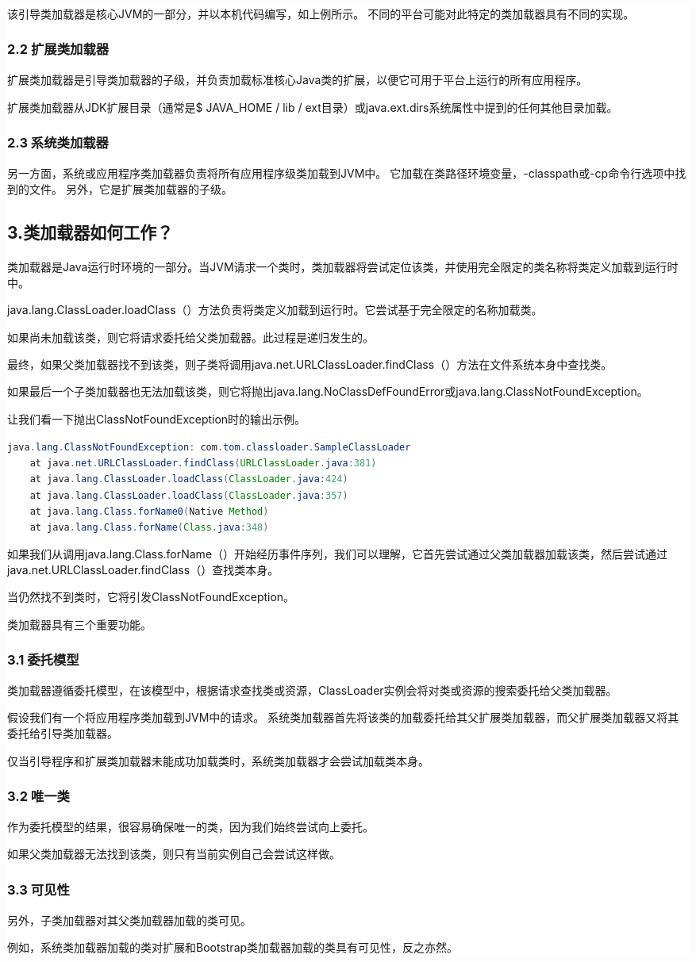 该引导类加载器是核心JVM的一部分，并以本机代码编写，如上例所示。 不同的平台可能对此特定的类加载器具有不同的实现。

### 2.2 扩展类加载器
扩展类加载器是引导类加载器的子级，并负责加载标准核心Java类的扩展，以便它可用于平台上运行的所有应用程序。

扩展类加载器从JDK扩展目录（通常是$ JAVA_HOME / lib / ext目录）或java.ext.dirs系统属性中提到的任何其他目录加载。

### 2.3 系统类加载器
另一方面，系统或应用程序类加载器负责将所有应用程序级类加载到JVM中。 它加载在类路径环境变量，-classpath或-cp命令行选项中找到的文件。 另外，它是扩展类加载器的子级。

## 3.类加载器如何工作？
类加载器是Java运行时环境的一部分。当JVM请求一个类时，类加载器将尝试定位该类，并使用完全限定的类名称将类定义加载到运行时中。

java.lang.ClassLoader.loadClass（）方法负责将类定义加载到运行时。它尝试基于完全限定的名称加载类。

如果尚未加载该类，则它将请求委托给父类加载器。此过程是递归发生的。

最终，如果父类加载器找不到该类，则子类将调用java.net.URLClassLoader.findClass（）方法在文件系统本身中查找类。

如果最后一个子类加载器也无法加载该类，则它将抛出java.lang.NoClassDefFoundError或java.lang.ClassNotFoundException。


让我们看一下抛出ClassNotFoundException时的输出示例。

```java
java.lang.ClassNotFoundException: com.tom.classloader.SampleClassLoader    
    at java.net.URLClassLoader.findClass(URLClassLoader.java:381)    
    at java.lang.ClassLoader.loadClass(ClassLoader.java:424)    
    at java.lang.ClassLoader.loadClass(ClassLoader.java:357)    
    at java.lang.Class.forName0(Native Method)    
    at java.lang.Class.forName(Class.java:348)
```

如果我们从调用java.lang.Class.forName（）开始经历事件序列，我们可以理解，它首先尝试通过父类加载器加载该类，然后尝试通过java.net.URLClassLoader.findClass（）查找类本身。

当仍然找不到类时，它将引发ClassNotFoundException。

类加载器具有三个重要功能。

### 3.1 委托模型
类加载器遵循委托模型，在该模型中，根据请求查找类或资源，ClassLoader实例会将对类或资源的搜索委托给父类加载器。

假设我们有一个将应用程序类加载到JVM中的请求。 系统类加载器首先将该类的加载委托给其父扩展类加载器，而父扩展类加载器又将其委托给引导类加载器。

仅当引导程序和扩展类加载器未能成功加载类时，系统类加载器才会尝试加载类本身。

### 3.2 唯一类
作为委托模型的结果，很容易确保唯一的类，因为我们始终尝试向上委托。

如果父类加载器无法找到该类，则只有当前实例自己会尝试这样做。

### 3.3 可见性
另外，子类加载器对其父类加载器加载的类可见。

例如，系统类加载器加载的类对扩展和Bootstrap类加载器加载的类具有可见性，反之亦然。
